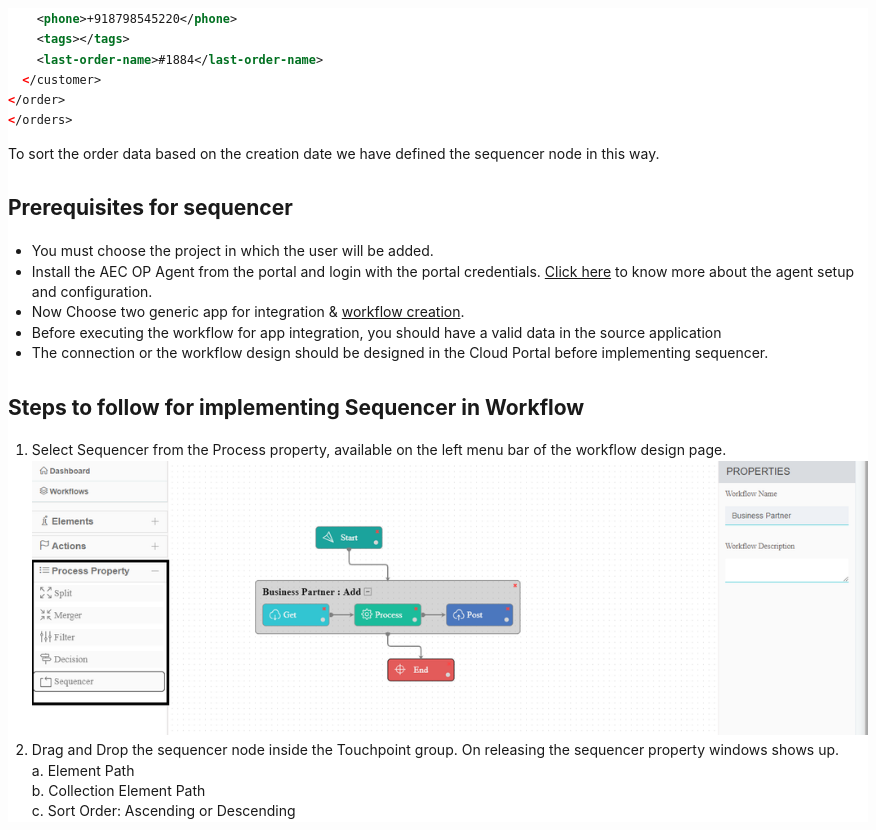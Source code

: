 ``` XML
    <phone>+918798545220</phone>
    <tags></tags>
    <last-order-name>#1884</last-order-name> 
  </customer>
</order>
</orders>
```
To sort the order data based on the creation date we have defined the sequencer node in this way.


## Prerequisites for sequencer

* You must choose the project in which the user will be added.
* Install the AEC OP Agent from the portal and login with the portal credentials. [Click here](/deployment/Deployment-Configuration/) to know more about the agent setup and configuration. 
* Now Choose two generic app for integration & [workflow creation](/workflow/steps-to-create-your-first-workflow/).
* Before executing the workflow for app integration, you should have a valid data in the source application
* The connection or the workflow design should be designed in the Cloud Portal before implementing sequencer.

## Steps to follow for implementing Sequencer in Workflow

1. Select Sequencer from the Process property, available on the left menu bar of the workflow design page.  
![sequencer1](/staticfiles/workflow-management/media/Sequencer/sequencer1.png)
2. Drag and Drop the sequencer node inside the Touchpoint group. On releasing the sequencer property 
   windows shows up.  
  a.	Element Path  
  b.	Collection Element Path   
  c.	Sort Order: Ascending or Descending  